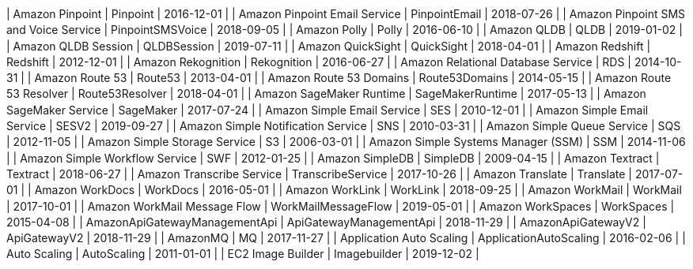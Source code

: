 | Amazon Pinpoint                                       | Pinpoint                        | 2016-12-01  |
| Amazon Pinpoint Email Service                         | PinpointEmail                   | 2018-07-26  |
| Amazon Pinpoint SMS and Voice Service                 | PinpointSMSVoice                | 2018-09-05  |
| Amazon Polly                                          | Polly                           | 2016-06-10  |
| Amazon QLDB                                           | QLDB                            | 2019-01-02  |
| Amazon QLDB Session                                   | QLDBSession                     | 2019-07-11  |
| Amazon QuickSight                                     | QuickSight                      | 2018-04-01  |
| Amazon Redshift                                       | Redshift                        | 2012-12-01  |
| Amazon Rekognition                                    | Rekognition                     | 2016-06-27  |
| Amazon Relational Database Service                    | RDS                             | 2014-10-31  |
| Amazon Route 53                                       | Route53                         | 2013-04-01  |
| Amazon Route 53 Domains                               | Route53Domains                  | 2014-05-15  |
| Amazon Route 53 Resolver                              | Route53Resolver                 | 2018-04-01  |
| Amazon SageMaker Runtime                              | SageMakerRuntime                | 2017-05-13  |
| Amazon SageMaker Service                              | SageMaker                       | 2017-07-24  |
| Amazon Simple Email Service                           | SES                             | 2010-12-01  |
| Amazon Simple Email Service                           | SESV2                           | 2019-09-27  |
| Amazon Simple Notification Service                    | SNS                             | 2010-03-31  |
| Amazon Simple Queue Service                           | SQS                             | 2012-11-05  |
| Amazon Simple Storage Service                         | S3                              | 2006-03-01  |
| Amazon Simple Systems Manager (SSM)                   | SSM                             | 2014-11-06  |
| Amazon Simple Workflow Service                        | SWF                             | 2012-01-25  |
| Amazon SimpleDB                                       | SimpleDB                        | 2009-04-15  |
| Amazon Textract                                       | Textract                        | 2018-06-27  |
| Amazon Transcribe Service                             | TranscribeService               | 2017-10-26  |
| Amazon Translate                                      | Translate                       | 2017-07-01  |
| Amazon WorkDocs                                       | WorkDocs                        | 2016-05-01  |
| Amazon WorkLink                                       | WorkLink                        | 2018-09-25  |
| Amazon WorkMail                                       | WorkMail                        | 2017-10-01  |
| Amazon WorkMail Message Flow                          | WorkMailMessageFlow             | 2019-05-01  |
| Amazon WorkSpaces                                     | WorkSpaces                      | 2015-04-08  |
| AmazonApiGatewayManagementApi                         | ApiGatewayManagementApi         | 2018-11-29  |
| AmazonApiGatewayV2                                    | ApiGatewayV2                    | 2018-11-29  |
| AmazonMQ                                              | MQ                              | 2017-11-27  |
| Application Auto Scaling                              | ApplicationAutoScaling          | 2016-02-06  |
| Auto Scaling                                          | AutoScaling                     | 2011-01-01  |
| EC2 Image Builder                                     | Imagebuilder                    | 2019-12-02  |